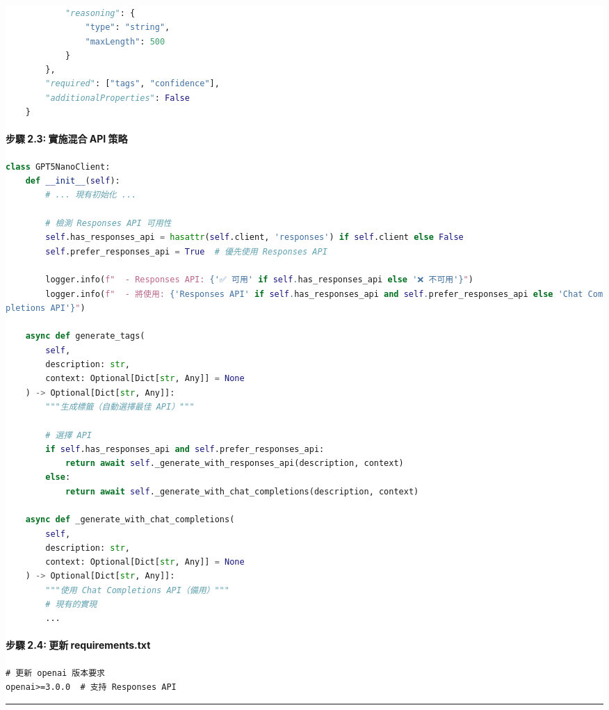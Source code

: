 ```python
            "reasoning": {
                "type": "string",
                "maxLength": 500
            }
        },
        "required": ["tags", "confidence"],
        "additionalProperties": False
    }
```

#### 步驟 2.3: 實施混合 API 策略

```python
class GPT5NanoClient:
    def __init__(self):
        # ... 現有初始化 ...
        
        # 檢測 Responses API 可用性
        self.has_responses_api = hasattr(self.client, 'responses') if self.client else False
        self.prefer_responses_api = True  # 優先使用 Responses API
        
        logger.info(f"  - Responses API: {'✅ 可用' if self.has_responses_api else '❌ 不可用'}")
        logger.info(f"  - 將使用: {'Responses API' if self.has_responses_api and self.prefer_responses_api else 'Chat Completions API'}")
    
    async def generate_tags(
        self, 
        description: str, 
        context: Optional[Dict[str, Any]] = None
    ) -> Optional[Dict[str, Any]]:
        """生成標籤（自動選擇最佳 API）"""
        
        # 選擇 API
        if self.has_responses_api and self.prefer_responses_api:
            return await self._generate_with_responses_api(description, context)
        else:
            return await self._generate_with_chat_completions(description, context)
    
    async def _generate_with_chat_completions(
        self,
        description: str,
        context: Optional[Dict[str, Any]] = None
    ) -> Optional[Dict[str, Any]]:
        """使用 Chat Completions API（備用）"""
        # 現有的實現
        ...
```

#### 步驟 2.4: 更新 requirements.txt

```txt
# 更新 openai 版本要求
openai>=3.0.0  # 支持 Responses API
```

---